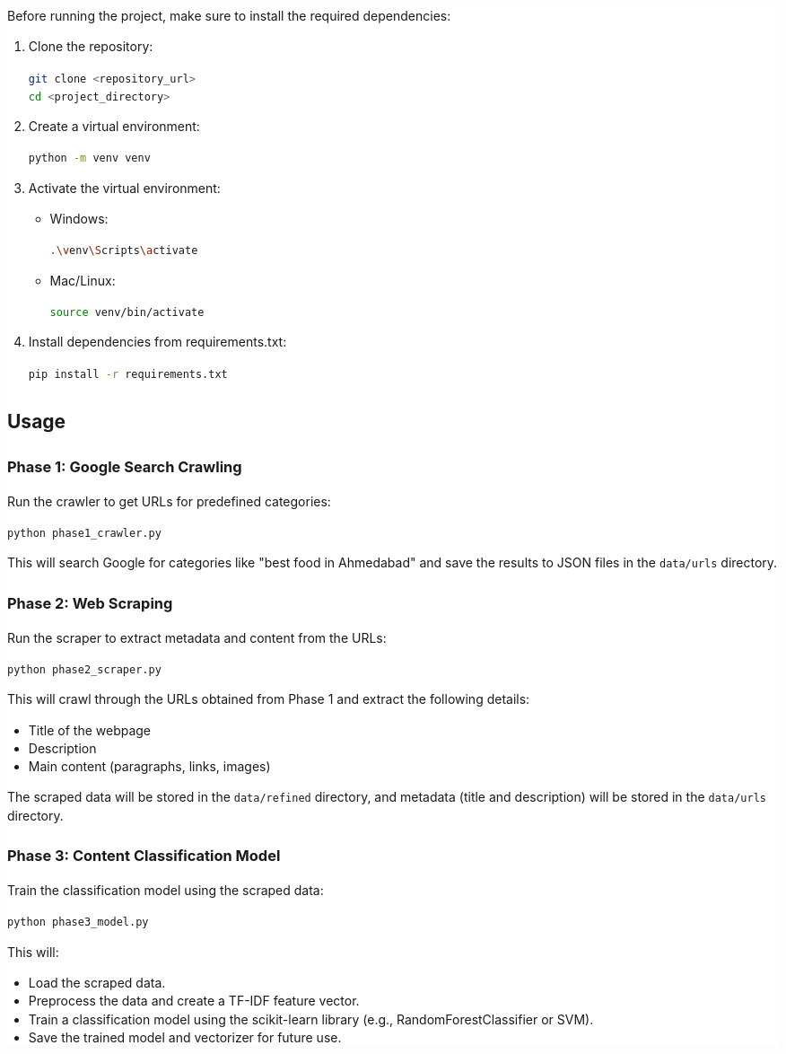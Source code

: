 Before running the project, make sure to install the required dependencies:

1. Clone the repository:
   ```bash
   git clone <repository_url>
   cd <project_directory>
   ```

2. Create a virtual environment:
   ```bash
   python -m venv venv
   ```

3. Activate the virtual environment:
   - Windows:
     ```bash
     .\venv\Scripts\activate
     ```
   - Mac/Linux:
     ```bash
     source venv/bin/activate
     ```

4. Install dependencies from requirements.txt:
   ```bash
   pip install -r requirements.txt
   ```

## Usage

### Phase 1: Google Search Crawling
Run the crawler to get URLs for predefined categories:
```bash
python phase1_crawler.py
```
This will search Google for categories like "best food in Ahmedabad" and save the results to JSON files in the `data/urls` directory.

### Phase 2: Web Scraping
Run the scraper to extract metadata and content from the URLs:
```bash
python phase2_scraper.py
```
This will crawl through the URLs obtained from Phase 1 and extract the following details:
- Title of the webpage
- Description
- Main content (paragraphs, links, images)

The scraped data will be stored in the `data/refined` directory, and metadata (title and description) will be stored in the `data/urls` directory.

### Phase 3: Content Classification Model
Train the classification model using the scraped data:
```bash
python phase3_model.py
```
This will:
- Load the scraped data.
- Preprocess the data and create a TF-IDF feature vector.
- Train a classification model using the scikit-learn library (e.g., RandomForestClassifier or SVM).
- Save the trained model and vectorizer for future use.
